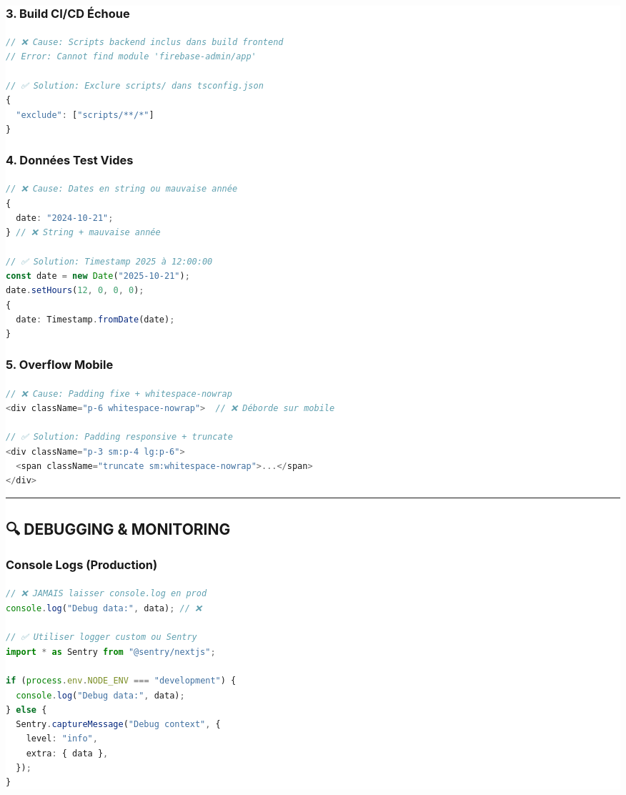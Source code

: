 ### **3. Build CI/CD Échoue**

```typescript
// ❌ Cause: Scripts backend inclus dans build frontend
// Error: Cannot find module 'firebase-admin/app'

// ✅ Solution: Exclure scripts/ dans tsconfig.json
{
  "exclude": ["scripts/**/*"]
}
```

### **4. Données Test Vides**

```typescript
// ❌ Cause: Dates en string ou mauvaise année
{
  date: "2024-10-21";
} // ❌ String + mauvaise année

// ✅ Solution: Timestamp 2025 à 12:00:00
const date = new Date("2025-10-21");
date.setHours(12, 0, 0, 0);
{
  date: Timestamp.fromDate(date);
}
```

### **5. Overflow Mobile**

```typescript
// ❌ Cause: Padding fixe + whitespace-nowrap
<div className="p-6 whitespace-nowrap">  // ❌ Déborde sur mobile

// ✅ Solution: Padding responsive + truncate
<div className="p-3 sm:p-4 lg:p-6">
  <span className="truncate sm:whitespace-nowrap">...</span>
</div>
```

---

## 🔍 **DEBUGGING & MONITORING**

### **Console Logs (Production)**

```typescript
// ❌ JAMAIS laisser console.log en prod
console.log("Debug data:", data); // ❌

// ✅ Utiliser logger custom ou Sentry
import * as Sentry from "@sentry/nextjs";

if (process.env.NODE_ENV === "development") {
  console.log("Debug data:", data);
} else {
  Sentry.captureMessage("Debug context", {
    level: "info",
    extra: { data },
  });
}
```
